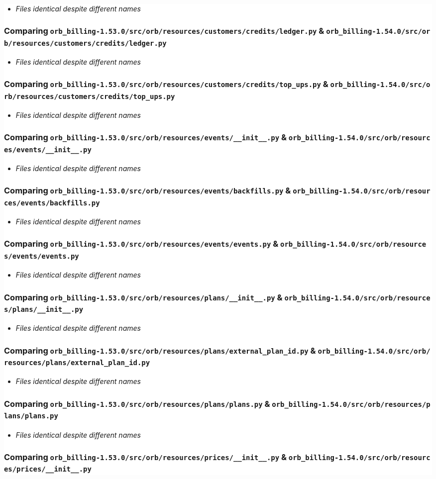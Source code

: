  * *Files identical despite different names*

### Comparing `orb_billing-1.53.0/src/orb/resources/customers/credits/ledger.py` & `orb_billing-1.54.0/src/orb/resources/customers/credits/ledger.py`

 * *Files identical despite different names*

### Comparing `orb_billing-1.53.0/src/orb/resources/customers/credits/top_ups.py` & `orb_billing-1.54.0/src/orb/resources/customers/credits/top_ups.py`

 * *Files identical despite different names*

### Comparing `orb_billing-1.53.0/src/orb/resources/events/__init__.py` & `orb_billing-1.54.0/src/orb/resources/events/__init__.py`

 * *Files identical despite different names*

### Comparing `orb_billing-1.53.0/src/orb/resources/events/backfills.py` & `orb_billing-1.54.0/src/orb/resources/events/backfills.py`

 * *Files identical despite different names*

### Comparing `orb_billing-1.53.0/src/orb/resources/events/events.py` & `orb_billing-1.54.0/src/orb/resources/events/events.py`

 * *Files identical despite different names*

### Comparing `orb_billing-1.53.0/src/orb/resources/plans/__init__.py` & `orb_billing-1.54.0/src/orb/resources/plans/__init__.py`

 * *Files identical despite different names*

### Comparing `orb_billing-1.53.0/src/orb/resources/plans/external_plan_id.py` & `orb_billing-1.54.0/src/orb/resources/plans/external_plan_id.py`

 * *Files identical despite different names*

### Comparing `orb_billing-1.53.0/src/orb/resources/plans/plans.py` & `orb_billing-1.54.0/src/orb/resources/plans/plans.py`

 * *Files identical despite different names*

### Comparing `orb_billing-1.53.0/src/orb/resources/prices/__init__.py` & `orb_billing-1.54.0/src/orb/resources/prices/__init__.py`
